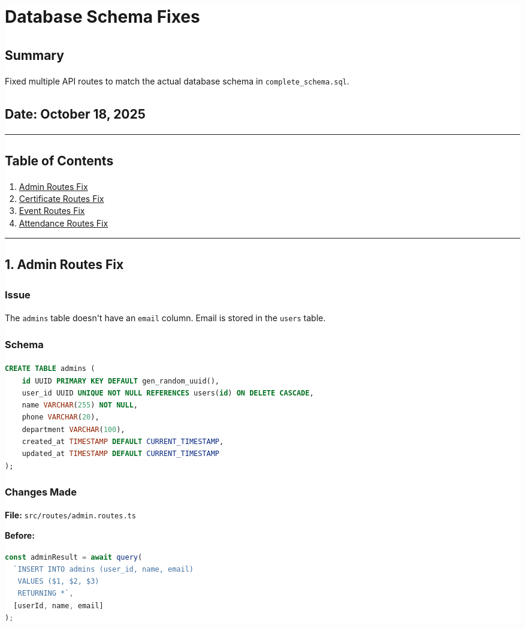 # Database Schema Fixes

## Summary

Fixed multiple API routes to match the actual database schema in `complete_schema.sql`.

## Date: October 18, 2025

---

## Table of Contents

1. [Admin Routes Fix](#1-admin-routes-fix)
2. [Certificate Routes Fix](#2-certificate-routes-fix)
3. [Event Routes Fix](#3-event-routes-fix)
4. [Attendance Routes Fix](#4-attendance-routes-fix)

---

## 1. Admin Routes Fix

### Issue

The `admins` table doesn't have an `email` column. Email is stored in the `users` table.

### Schema

```sql
CREATE TABLE admins (
    id UUID PRIMARY KEY DEFAULT gen_random_uuid(),
    user_id UUID UNIQUE NOT NULL REFERENCES users(id) ON DELETE CASCADE,
    name VARCHAR(255) NOT NULL,
    phone VARCHAR(20),
    department VARCHAR(100),
    created_at TIMESTAMP DEFAULT CURRENT_TIMESTAMP,
    updated_at TIMESTAMP DEFAULT CURRENT_TIMESTAMP
);
```

### Changes Made

**File:** `src/routes/admin.routes.ts`

**Before:**

```typescript
const adminResult = await query(
  `INSERT INTO admins (user_id, name, email) 
   VALUES ($1, $2, $3) 
   RETURNING *`,
  [userId, name, email]
);
```
